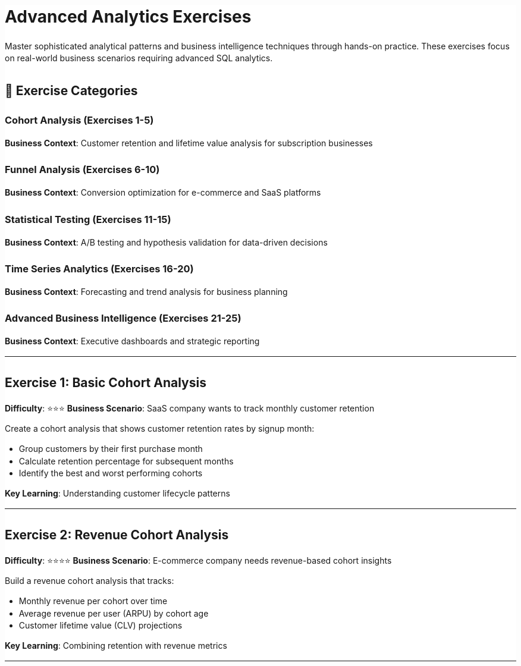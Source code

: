 # Advanced Analytics Exercises

Master sophisticated analytical patterns and business intelligence techniques through hands-on practice. These exercises focus on real-world business scenarios requiring advanced SQL analytics.

## 🎯 Exercise Categories

### Cohort Analysis (Exercises 1-5)
**Business Context**: Customer retention and lifetime value analysis for subscription businesses

### Funnel Analysis (Exercises 6-10)
**Business Context**: Conversion optimization for e-commerce and SaaS platforms

### Statistical Testing (Exercises 11-15)
**Business Context**: A/B testing and hypothesis validation for data-driven decisions

### Time Series Analytics (Exercises 16-20)
**Business Context**: Forecasting and trend analysis for business planning

### Advanced Business Intelligence (Exercises 21-25)
**Business Context**: Executive dashboards and strategic reporting

---

## Exercise 1: Basic Cohort Analysis
**Difficulty**: ⭐⭐⭐
**Business Scenario**: SaaS company wants to track monthly customer retention

Create a cohort analysis that shows customer retention rates by signup month:
- Group customers by their first purchase month
- Calculate retention percentage for subsequent months
- Identify the best and worst performing cohorts

**Key Learning**: Understanding customer lifecycle patterns

---

## Exercise 2: Revenue Cohort Analysis
**Difficulty**: ⭐⭐⭐⭐
**Business Scenario**: E-commerce company needs revenue-based cohort insights

Build a revenue cohort analysis that tracks:
- Monthly revenue per cohort over time
- Average revenue per user (ARPU) by cohort age
- Customer lifetime value (CLV) projections

**Key Learning**: Combining retention with revenue metrics

---

